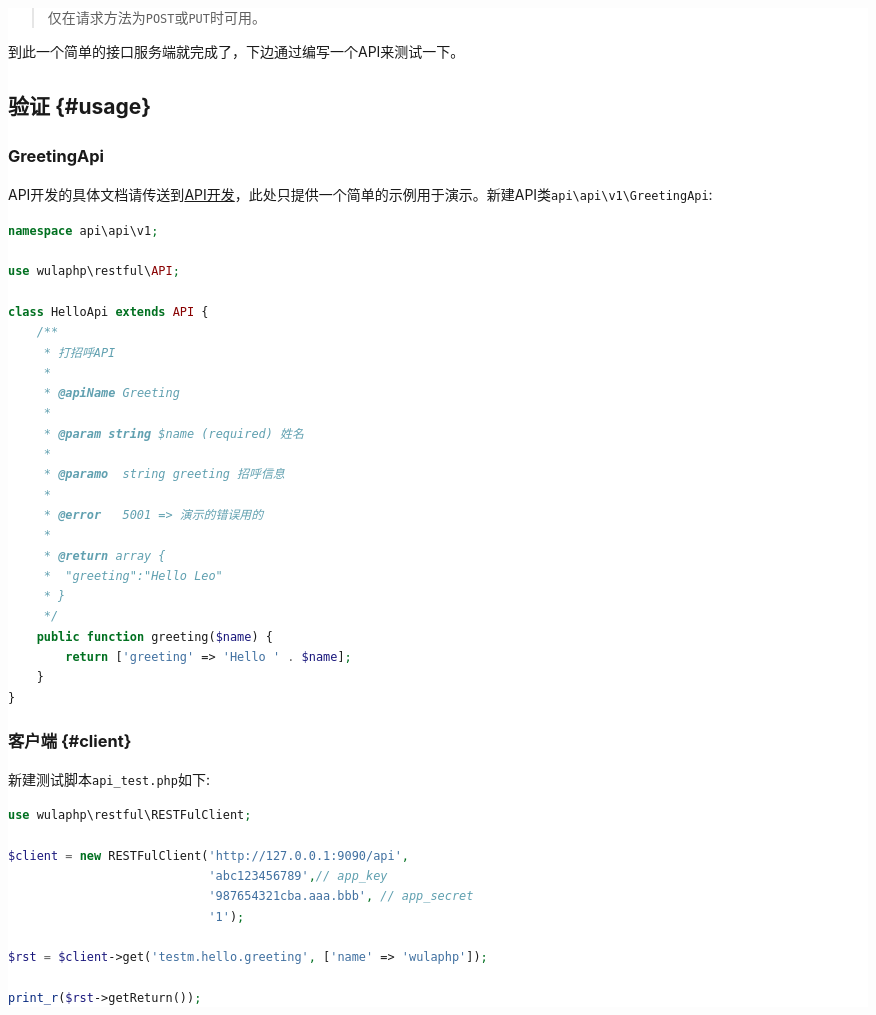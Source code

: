 > 仅在请求方法为`POST`或`PUT`时可用。

到此一个简单的接口服务端就完成了，下边通过编写一个API来测试一下。

## 验证 {#usage}

### GreetingApi

API开发的具体文档请传送到[API开发](index.md)，此处只提供一个简单的示例用于演示。新建API类`api\api\v1\GreetingApi`:

```php
namespace api\api\v1;

use wulaphp\restful\API;

class HelloApi extends API {
    /**
     * 打招呼API
     *
     * @apiName Greeting
     *
     * @param string $name (required) 姓名
     *
     * @paramo  string greeting 招呼信息
     *
     * @error   5001 => 演示的错误用的
     *
     * @return array {
     *  "greeting":"Hello Leo"
     * }
     */
    public function greeting($name) {
        return ['greeting' => 'Hello ' . $name];
    }
}
```

### 客户端 {#client}

新建测试脚本`api_test.php`如下:

```php
use wulaphp\restful\RESTFulClient;

$client = new RESTFulClient('http://127.0.0.1:9090/api',
                            'abc123456789',// app_key
                            '987654321cba.aaa.bbb', // app_secret
                            '1');

$rst = $client->get('testm.hello.greeting', ['name' => 'wulaphp']);

print_r($rst->getReturn());

```
